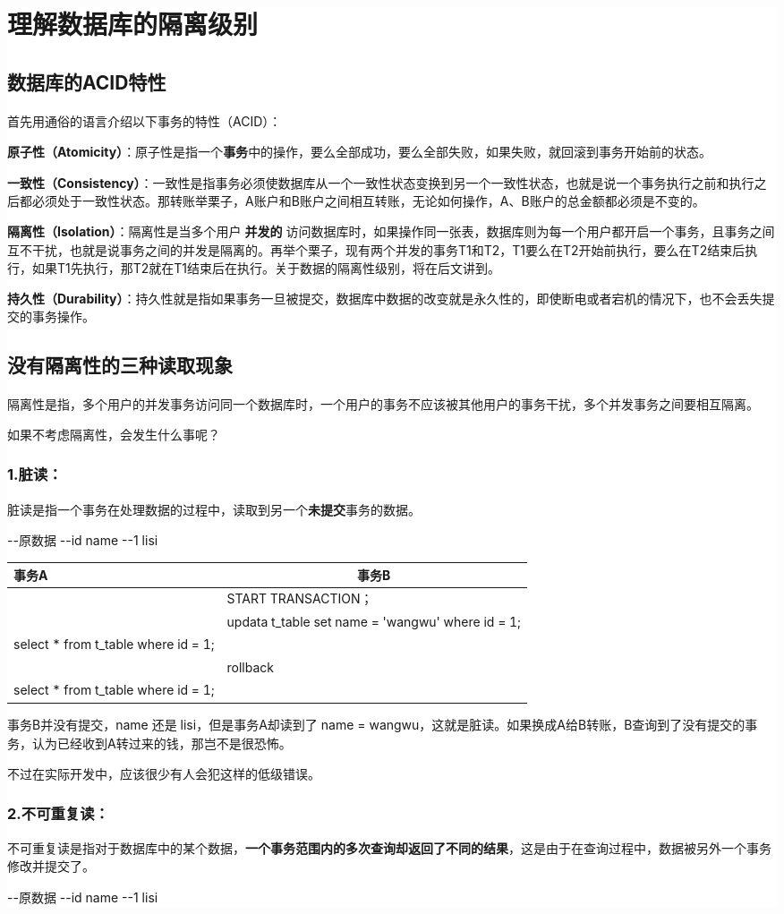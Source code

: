 # 理解数据库的隔离级别

## 数据库的ACID特性

首先用通俗的语言介绍以下事务的特性（ACID）：

**原子性（Atomicity）**：原子性是指一个**事务**中的操作，要么全部成功，要么全部失败，如果失败，就回滚到事务开始前的状态。

**一致性（Consistency）**：一致性是指事务必须使数据库从一个一致性状态变换到另一个一致性状态，也就是说一个事务执行之前和执行之后都必须处于一致性状态。那转账举栗子，A账户和B账户之间相互转账，无论如何操作，A、B账户的总金额都必须是不变的。

**隔离性（Isolation）**：隔离性是当多个用户 **并发的** 访问数据库时，如果操作同一张表，数据库则为每一个用户都开启一个事务，且事务之间互不干扰，也就是说事务之间的并发是隔离的。再举个栗子，现有两个并发的事务T1和T2，T1要么在T2开始前执行，要么在T2结束后执行，如果T1先执行，那T2就在T1结束后在执行。关于数据的隔离性级别，将在后文讲到。

**持久性（Durability）**：持久性就是指如果事务一旦被提交，数据库中数据的改变就是永久性的，即使断电或者宕机的情况下，也不会丢失提交的事务操作。

## 没有隔离性的三种读取现象

隔离性是指，多个用户的并发事务访问同一个数据库时，一个用户的事务不应该被其他用户的事务干扰，多个并发事务之间要相互隔离。

如果不考虑隔离性，会发生什么事呢？

### 1.脏读：

脏读是指一个事务在处理数据的过程中，读取到另一个**未提交**事务的数据。

--原数据
--id    name
--1     lisi

| 事务A                               | 事务B                                            |
| :---------------------------------- | ------------------------------------------------ |
|                                     | START TRANSACTION；                              |
|                                     | updata t_table set name = 'wangwu' where id = 1; |
| select * from t_table where id = 1; |                                                  |
|                                     | rollback                                         |
| select * from t_table where id = 1; |                                                  |


事务B并没有提交，name 还是 lisi，但是事务A却读到了 name = wangwu，这就是脏读。如果换成A给B转账，B查询到了没有提交的事务，认为已经收到A转过来的钱，那岂不是很恐怖。

不过在实际开发中，应该很少有人会犯这样的低级错误。

### 2.不可重复读：

不可重复读是指对于数据库中的某个数据，**一个事务范围内的多次查询却返回了不同的结果**，这是由于在查询过程中，数据被另外一个事务修改并提交了。

--原数据
--id    name
--1     lisi
